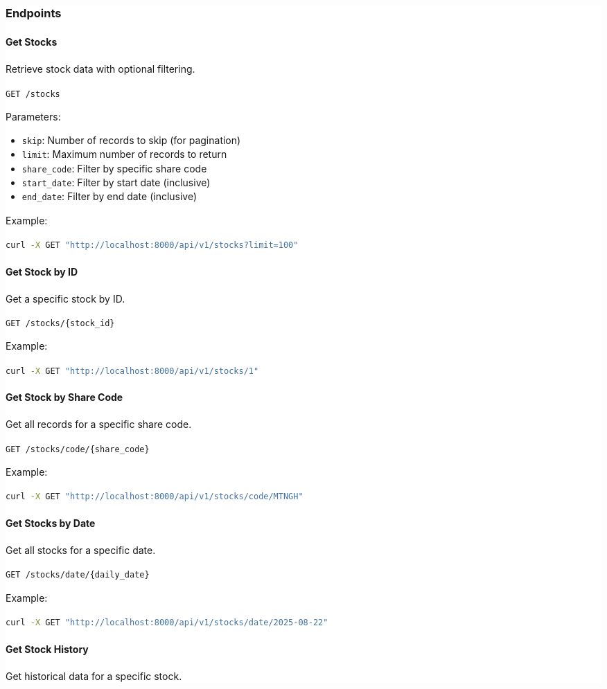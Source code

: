 ### Endpoints

#### Get Stocks
Retrieve stock data with optional filtering.

```
GET /stocks
```

Parameters:
- `skip`: Number of records to skip (for pagination)
- `limit`: Maximum number of records to return
- `share_code`: Filter by specific share code
- `start_date`: Filter by start date (inclusive)
- `end_date`: Filter by end date (inclusive)

Example:
```bash
curl -X GET "http://localhost:8000/api/v1/stocks?limit=100"
```

#### Get Stock by ID
Get a specific stock by ID.

```
GET /stocks/{stock_id}
```

Example:
```bash
curl -X GET "http://localhost:8000/api/v1/stocks/1"
```

#### Get Stock by Share Code
Get all records for a specific share code.

```
GET /stocks/code/{share_code}
```

Example:
```bash
curl -X GET "http://localhost:8000/api/v1/stocks/code/MTNGH"
```

#### Get Stocks by Date
Get all stocks for a specific date.

```
GET /stocks/date/{daily_date}
```

Example:
```bash
curl -X GET "http://localhost:8000/api/v1/stocks/date/2025-08-22"
```

#### Get Stock History
Get historical data for a specific stock.
